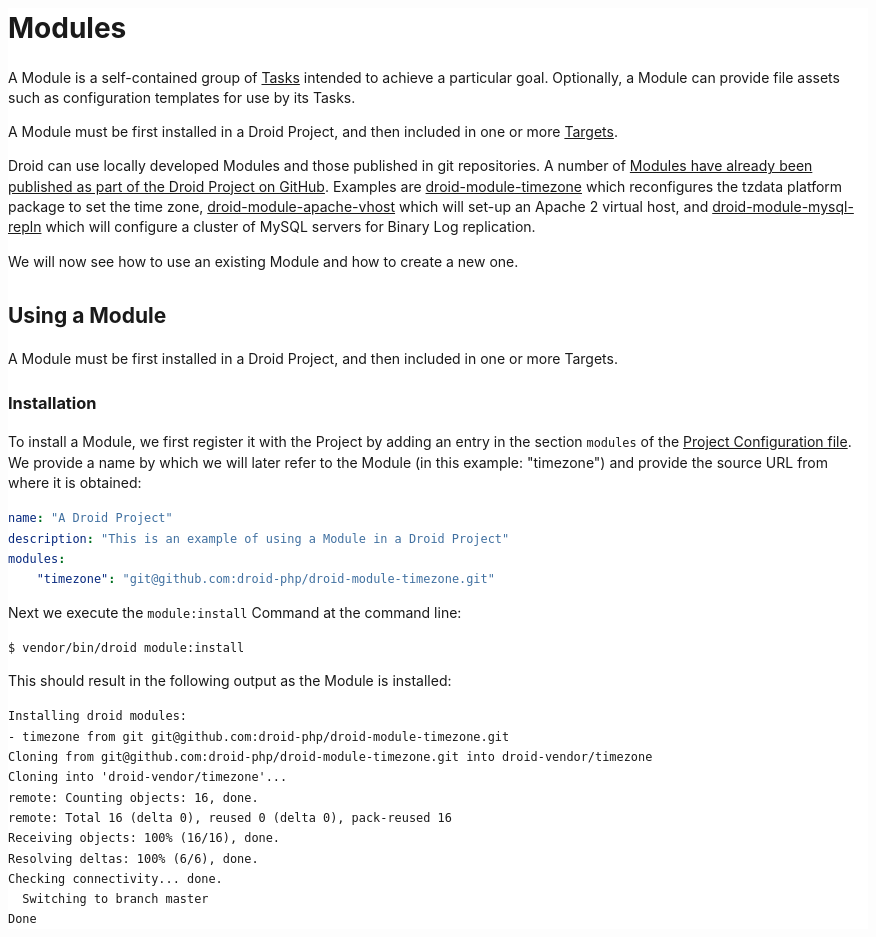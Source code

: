 # Modules

A Module is a self-contained group of [Tasks]() intended to achieve a particular
goal. Optionally, a Module can provide file assets such as configuration
templates for use by its Tasks.

A Module must be first installed in a Droid Project, and then included in one
or more [Targets]().

Droid can use locally developed Modules and those published in git
repositories.  A number of [Modules have already been published as part of the Droid Project
on GitHub][github-modules].  Examples are [droid-module-timezone][] which
reconfigures the tzdata platform package to set the time zone,
[droid-module-apache-vhost][] which will set-up an Apache 2 virtual host, and
[droid-module-mysql-repln][] which will configure a cluster of MySQL servers
for Binary Log replication.

We will now see how to use an existing Module and how to create a new one.

## Using a Module

A Module must be first installed in a Droid Project, and then included in one
or more Targets.

### Installation

To install a Module, we first register it with the Project by adding an entry
in the section `modules` of the [Project Configuration file](conf-project).  We provide a name by
which we will later refer to the Module (in this example: "timezone") and provide the source URL from where
it is obtained:

```yaml
name: "A Droid Project"
description: "This is an example of using a Module in a Droid Project"
modules:
    "timezone": "git@github.com:droid-php/droid-module-timezone.git"
```

Next we execute the `module:install` Command at the command line:

```shell
$ vendor/bin/droid module:install
```

This should result in the following output as the Module is installed:

```shell
Installing droid modules:
- timezone from git git@github.com:droid-php/droid-module-timezone.git
Cloning from git@github.com:droid-php/droid-module-timezone.git into droid-vendor/timezone
Cloning into 'droid-vendor/timezone'...
remote: Counting objects: 16, done.
remote: Total 16 (delta 0), reused 0 (delta 0), pack-reused 16
Receiving objects: 100% (16/16), done.
Resolving deltas: 100% (6/6), done.
Checking connectivity... done.
  Switching to branch master
Done
```


[conf-module]: </configuration-reference/module.html> "Module Configuration"
[conf-project]: </configuration-reference/project.html> "Project Configuration"
[github-modules]: <https://github.com/droid-php/?query=droid-module-> "Droid Modules at GitHub"
[droid-module-timezone]: <https://github.com/droid-php/droid-module-timezone> "A Droid module to change the time zone"
[droid-module-timezone-doc]: <https://github.com/droid-php/droid-module-timezone/blob/master/README.md> "Documentation of the timezone Droid module"
[droid-module-apache-vhost]: <https://github.com/droid-php/droid-module-apache-vhost> "A Droid module to generate and enable Apache2 virtual hosts"
[droid-module-mysql-repln]: <https://github.com/droid-php/droid-module-mysql-repln> "A Droid module to configure MySQL Server for Binary Log Replication"
[twig-syntax]: <http://twig.sensiolabs.org/doc/templates.html> "Twig for Template Designers"